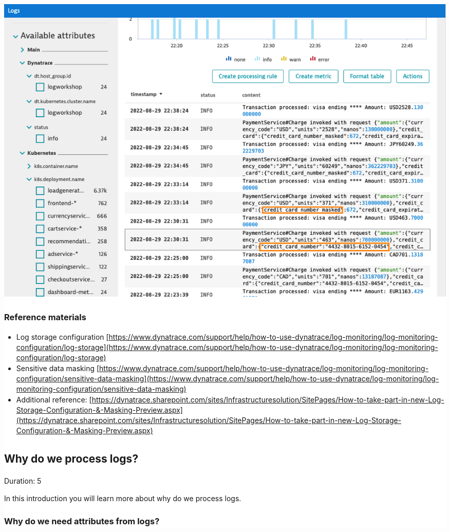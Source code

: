 ![ws-credit-card-nubmer-masked.png](assets/logs2022-adv/ws-credit-card-nubmer-masked.png)


### Reference materials
- Log storage configuration [https://www.dynatrace.com/support/help/how-to-use-dynatrace/log-monitoring/log-monitoring-configuration/log-storage](https://www.dynatrace.com/support/help/how-to-use-dynatrace/log-monitoring/log-monitoring-configuration/log-storage)
- Sensitive data masking [https://www.dynatrace.com/support/help/how-to-use-dynatrace/log-monitoring/log-monitoring-configuration/sensitive-data-masking](https://www.dynatrace.com/support/help/how-to-use-dynatrace/log-monitoring/log-monitoring-configuration/sensitive-data-masking)
- Additional reference: 
[https://dynatrace.sharepoint.com/sites/Infrastructuresolution/SitePages/How-to-take-part-in-new-Log-Storage-Configuration-&-Masking-Preview.aspx](https://dynatrace.sharepoint.com/sites/Infrastructuresolution/SitePages/How-to-take-part-in-new-Log-Storage-Configuration-&-Masking-Preview.aspx)



## Why do we process logs? 
Duration: 5

In this introduction you will learn more about why do we process logs.

### Why do we need attributes from logs?

